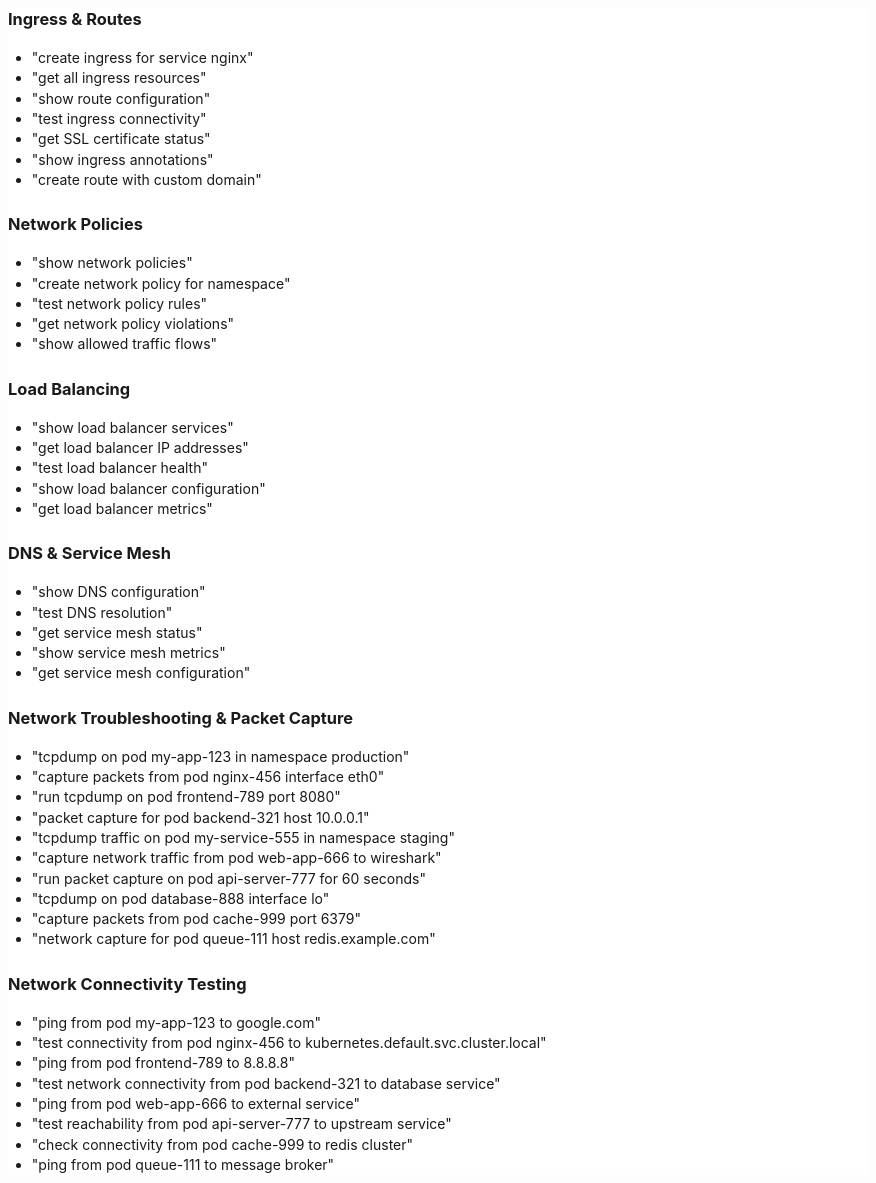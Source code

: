 ### Ingress & Routes
- "create ingress for service nginx"
- "get all ingress resources"
- "show route configuration"
- "test ingress connectivity"
- "get SSL certificate status"
- "show ingress annotations"
- "create route with custom domain"

### Network Policies
- "show network policies"
- "create network policy for namespace"
- "test network policy rules"
- "get network policy violations"
- "show allowed traffic flows"

### Load Balancing
- "show load balancer services"
- "get load balancer IP addresses"
- "test load balancer health"
- "show load balancer configuration"
- "get load balancer metrics"

### DNS & Service Mesh
- "show DNS configuration"
- "test DNS resolution"
- "get service mesh status"
- "show service mesh metrics"
- "get service mesh configuration"

### Network Troubleshooting & Packet Capture
- "tcpdump on pod my-app-123 in namespace production"
- "capture packets from pod nginx-456 interface eth0"
- "run tcpdump on pod frontend-789 port 8080"
- "packet capture for pod backend-321 host 10.0.0.1"
- "tcpdump traffic on pod my-service-555 in namespace staging"
- "capture network traffic from pod web-app-666 to wireshark"
- "run packet capture on pod api-server-777 for 60 seconds"
- "tcpdump on pod database-888 interface lo"
- "capture packets from pod cache-999 port 6379"
- "network capture for pod queue-111 host redis.example.com"

### Network Connectivity Testing
- "ping from pod my-app-123 to google.com"
- "test connectivity from pod nginx-456 to kubernetes.default.svc.cluster.local"
- "ping from pod frontend-789 to 8.8.8.8"
- "test network connectivity from pod backend-321 to database service"
- "ping from pod web-app-666 to external service"
- "test reachability from pod api-server-777 to upstream service"
- "check connectivity from pod cache-999 to redis cluster"
- "ping from pod queue-111 to message broker"
